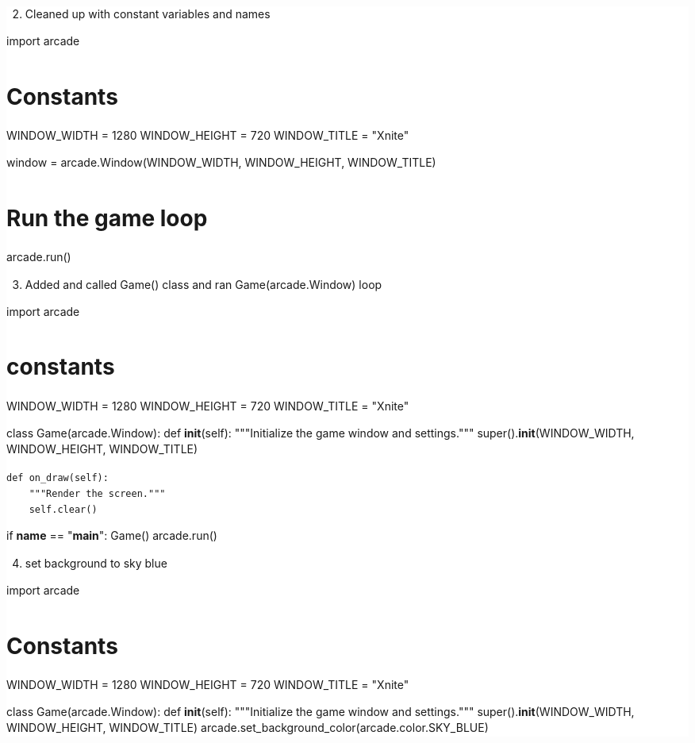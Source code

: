 2) Cleaned up with constant variables and names

import arcade

# Constants
WINDOW_WIDTH = 1280
WINDOW_HEIGHT = 720
WINDOW_TITLE = "Xnite"

window = arcade.Window(WINDOW_WIDTH, WINDOW_HEIGHT, WINDOW_TITLE)

# Run the game loop
arcade.run()

3) Added and called Game() class and ran Game(arcade.Window) loop

import arcade

# constants
WINDOW_WIDTH = 1280
WINDOW_HEIGHT = 720
WINDOW_TITLE = "Xnite"

class Game(arcade.Window):
    def __init__(self):
        """Initialize the game window and settings."""
        super().__init__(WINDOW_WIDTH, WINDOW_HEIGHT, WINDOW_TITLE)

    def on_draw(self):
        """Render the screen."""
        self.clear()

if __name__ == "__main__":
    Game()
    arcade.run()

4) set background to sky blue

import arcade

# Constants
WINDOW_WIDTH = 1280
WINDOW_HEIGHT = 720
WINDOW_TITLE = "Xnite"

class Game(arcade.Window):
    def __init__(self):
        """Initialize the game window and settings."""
        super().__init__(WINDOW_WIDTH, WINDOW_HEIGHT, WINDOW_TITLE)
        arcade.set_background_color(arcade.color.SKY_BLUE)
